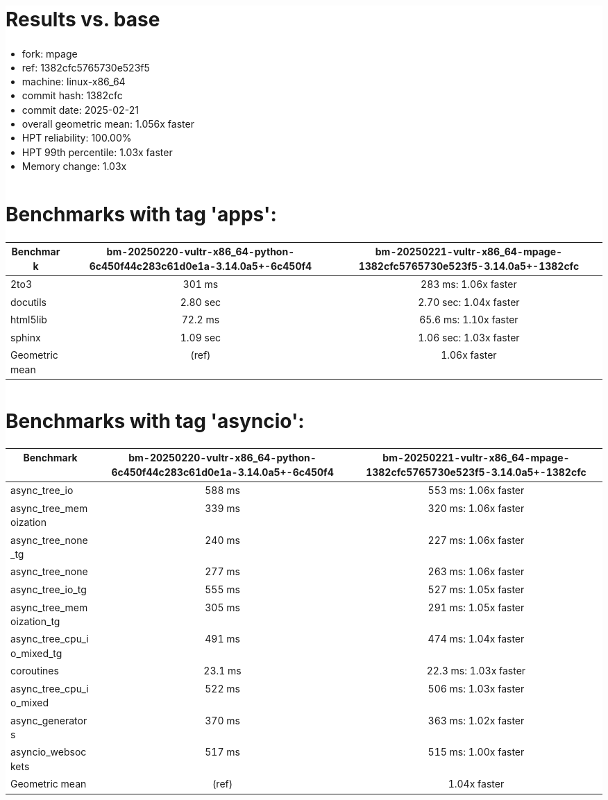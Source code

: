 # Results vs. base

- fork: mpage
- ref: 1382cfc5765730e523f5
- machine: linux-x86_64
- commit hash: 1382cfc
- commit date: 2025-02-21
- overall geometric mean: 1.056x faster
- HPT reliability: 100.00%
- HPT 99th percentile: 1.03x faster
- Memory change: 1.03x

Benchmarks with tag 'apps':
===========================

| Benchmark      | bm-20250220-vultr-x86_64-python-6c450f44c283c61d0e1a-3.14.0a5+-6c450f4 | bm-20250221-vultr-x86_64-mpage-1382cfc5765730e523f5-3.14.0a5+-1382cfc |
|----------------|:----------------------------------------------------------------------:|:---------------------------------------------------------------------:|
| 2to3           | 301 ms                                                                 | 283 ms: 1.06x faster                                                  |
| docutils       | 2.80 sec                                                               | 2.70 sec: 1.04x faster                                                |
| html5lib       | 72.2 ms                                                                | 65.6 ms: 1.10x faster                                                 |
| sphinx         | 1.09 sec                                                               | 1.06 sec: 1.03x faster                                                |
| Geometric mean | (ref)                                                                  | 1.06x faster                                                          |

Benchmarks with tag 'asyncio':
==============================

| Benchmark                  | bm-20250220-vultr-x86_64-python-6c450f44c283c61d0e1a-3.14.0a5+-6c450f4 | bm-20250221-vultr-x86_64-mpage-1382cfc5765730e523f5-3.14.0a5+-1382cfc |
|----------------------------|:----------------------------------------------------------------------:|:---------------------------------------------------------------------:|
| async_tree_io              | 588 ms                                                                 | 553 ms: 1.06x faster                                                  |
| async_tree_memoization     | 339 ms                                                                 | 320 ms: 1.06x faster                                                  |
| async_tree_none_tg         | 240 ms                                                                 | 227 ms: 1.06x faster                                                  |
| async_tree_none            | 277 ms                                                                 | 263 ms: 1.06x faster                                                  |
| async_tree_io_tg           | 555 ms                                                                 | 527 ms: 1.05x faster                                                  |
| async_tree_memoization_tg  | 305 ms                                                                 | 291 ms: 1.05x faster                                                  |
| async_tree_cpu_io_mixed_tg | 491 ms                                                                 | 474 ms: 1.04x faster                                                  |
| coroutines                 | 23.1 ms                                                                | 22.3 ms: 1.03x faster                                                 |
| async_tree_cpu_io_mixed    | 522 ms                                                                 | 506 ms: 1.03x faster                                                  |
| async_generators           | 370 ms                                                                 | 363 ms: 1.02x faster                                                  |
| asyncio_websockets         | 517 ms                                                                 | 515 ms: 1.00x faster                                                  |
| Geometric mean             | (ref)                                                                  | 1.04x faster                                                          |
